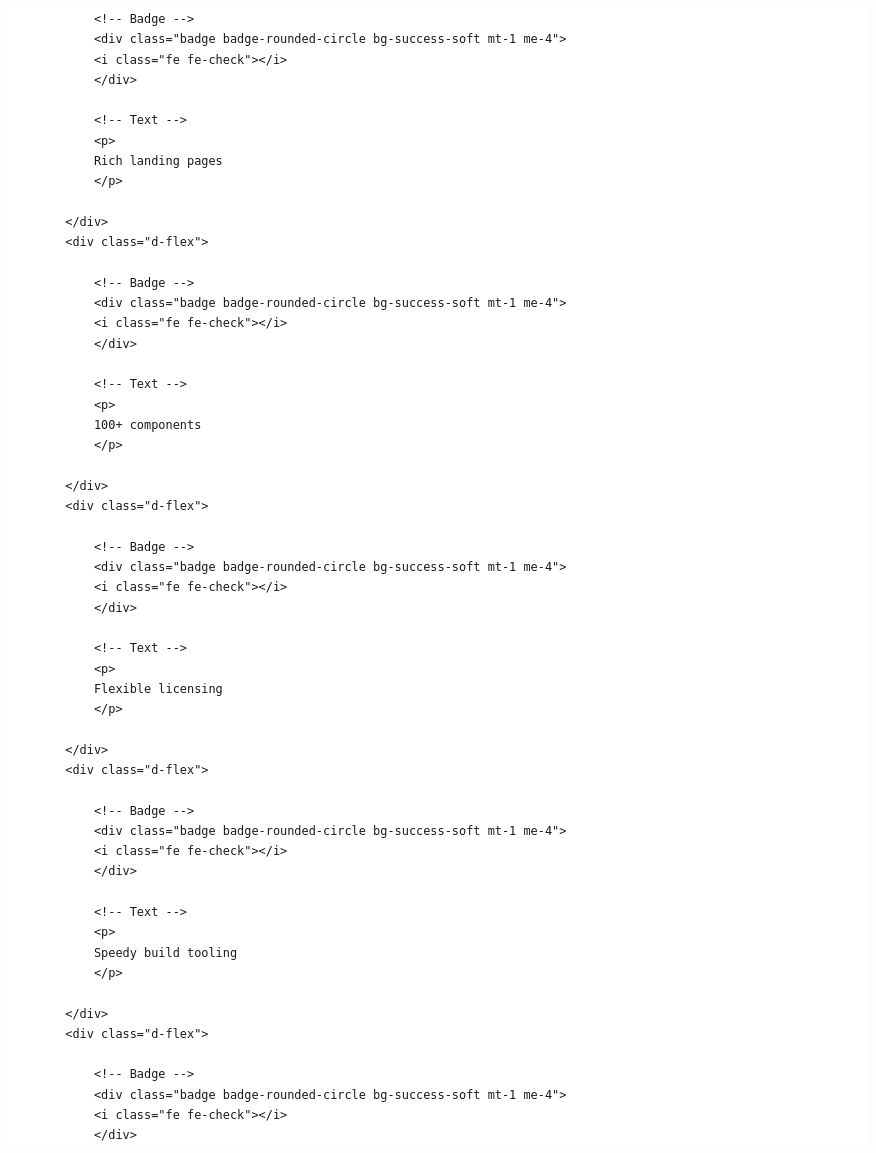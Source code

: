                 <!-- Badge -->
                <div class="badge badge-rounded-circle bg-success-soft mt-1 me-4">
                <i class="fe fe-check"></i>
                </div>

                <!-- Text -->
                <p>
                Rich landing pages
                </p>

            </div>
            <div class="d-flex">

                <!-- Badge -->
                <div class="badge badge-rounded-circle bg-success-soft mt-1 me-4">
                <i class="fe fe-check"></i>
                </div>

                <!-- Text -->
                <p>
                100+ components
                </p>

            </div>
            <div class="d-flex">

                <!-- Badge -->
                <div class="badge badge-rounded-circle bg-success-soft mt-1 me-4">
                <i class="fe fe-check"></i>
                </div>

                <!-- Text -->
                <p>
                Flexible licensing
                </p>

            </div>
            <div class="d-flex">

                <!-- Badge -->
                <div class="badge badge-rounded-circle bg-success-soft mt-1 me-4">
                <i class="fe fe-check"></i>
                </div>

                <!-- Text -->
                <p>
                Speedy build tooling
                </p>

            </div>
            <div class="d-flex">

                <!-- Badge -->
                <div class="badge badge-rounded-circle bg-success-soft mt-1 me-4">
                <i class="fe fe-check"></i>
                </div>
